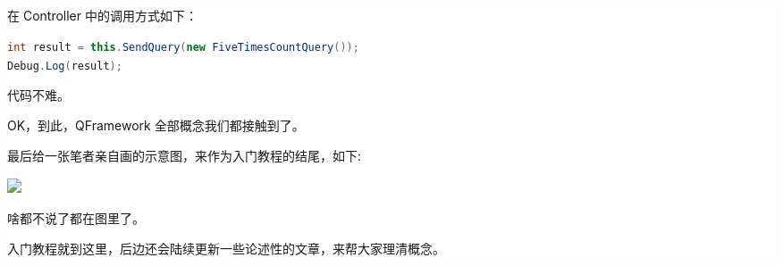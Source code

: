 




在 Controller 中的调用方式如下：

```csharp
int result = this.SendQuery(new FiveTimesCountQuery());
Debug.Log(result);
```




代码不难。



OK，到此，QFramework 全部概念我们都接触到了。



最后给一张笔者亲自画的示意图，来作为入门教程的结尾，如下:



![](https://file.liangxiegame.com/1c37eba6-b448-4b27-aaeb-7841652b2f8d.png)



啥都不说了都在图里了。



入门教程就到这里，后边还会陆续更新一些论述性的文章，来帮大家理清概念。

